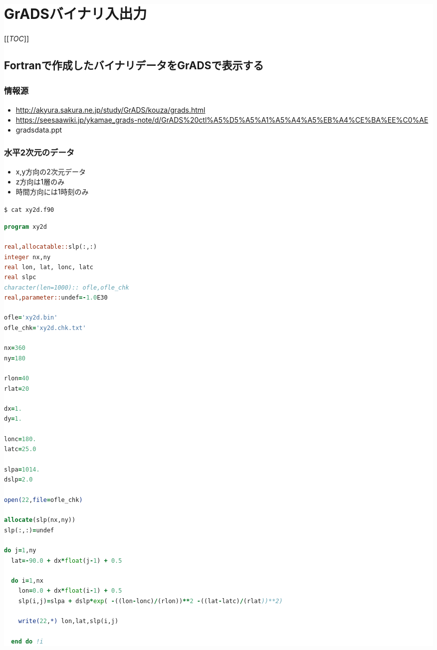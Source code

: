 GrADSバイナリ入出力
===========================

[[_TOC_]]

Fortranで作成したバイナリデータをGrADSで表示する
---------------------------------------------------------------------


### 情報源

- http://akyura.sakura.ne.jp/study/GrADS/kouza/grads.html
- https://seesaawiki.jp/ykamae_grads-note/d/GrADS%20ctl%A5%D5%A5%A1%A5%A4%A5%EB%A4%CE%BA%EE%C0%AE
- gradsdata.ppt

### 水平2次元のデータ
- x,y方向の2次元データ
- z方向は1層のみ
- 時間方向には1時刻のみ

`$ cat xy2d.f90`
```fortran
program xy2d

real,allocatable::slp(:,:)
integer nx,ny
real lon, lat, lonc, latc
real slpc
character(len=1000):: ofle,ofle_chk
real,parameter::undef=-1.0E30

ofle='xy2d.bin'
ofle_chk='xy2d.chk.txt'

nx=360
ny=180

rlon=40
rlat=20

dx=1.
dy=1.

lonc=180.
latc=25.0

slpa=1014.
dslp=2.0

open(22,file=ofle_chk)

allocate(slp(nx,ny))
slp(:,:)=undef

do j=1,ny
  lat=-90.0 + dx*float(j-1) + 0.5

  do i=1,nx
    lon=0.0 + dx*float(i-1) + 0.5
    slp(i,j)=slpa + dslp*exp( -((lon-lonc)/(rlon))**2 -((lat-latc)/(rlat))**2)

    write(22,*) lon,lat,slp(i,j)

  end do !i

```